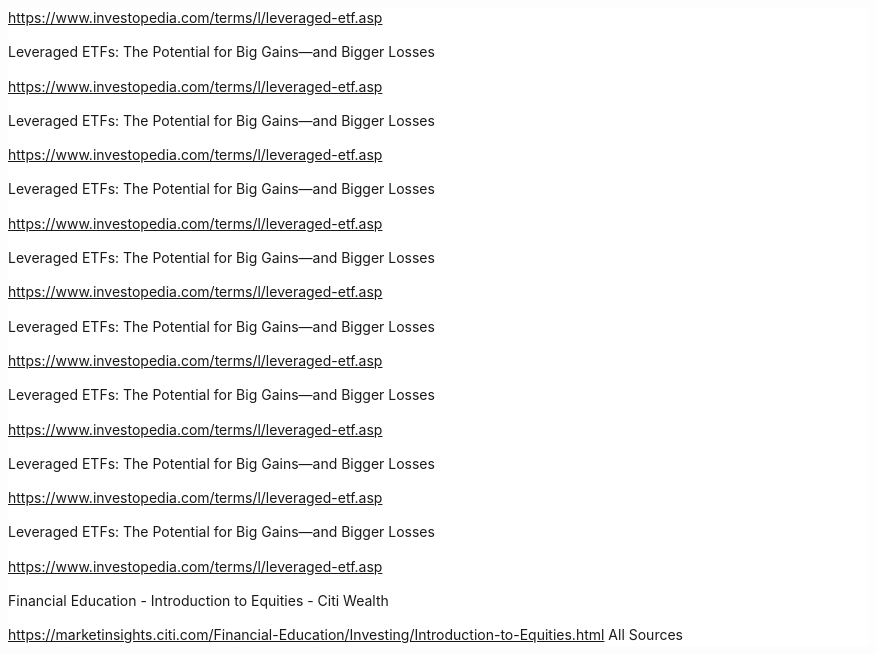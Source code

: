 https://www.investopedia.com/terms/l/leveraged-etf.asp

Leveraged ETFs: The Potential for Big Gains—and Bigger Losses

https://www.investopedia.com/terms/l/leveraged-etf.asp

Leveraged ETFs: The Potential for Big Gains—and Bigger Losses

https://www.investopedia.com/terms/l/leveraged-etf.asp

Leveraged ETFs: The Potential for Big Gains—and Bigger Losses

https://www.investopedia.com/terms/l/leveraged-etf.asp

Leveraged ETFs: The Potential for Big Gains—and Bigger Losses

https://www.investopedia.com/terms/l/leveraged-etf.asp

Leveraged ETFs: The Potential for Big Gains—and Bigger Losses

https://www.investopedia.com/terms/l/leveraged-etf.asp

Leveraged ETFs: The Potential for Big Gains—and Bigger Losses

https://www.investopedia.com/terms/l/leveraged-etf.asp

Leveraged ETFs: The Potential for Big Gains—and Bigger Losses

https://www.investopedia.com/terms/l/leveraged-etf.asp

Leveraged ETFs: The Potential for Big Gains—and Bigger Losses

https://www.investopedia.com/terms/l/leveraged-etf.asp

Financial Education - Introduction to Equities - Citi Wealth

https://marketinsights.citi.com/Financial-Education/Investing/Introduction-to-Equities.html
All Sources